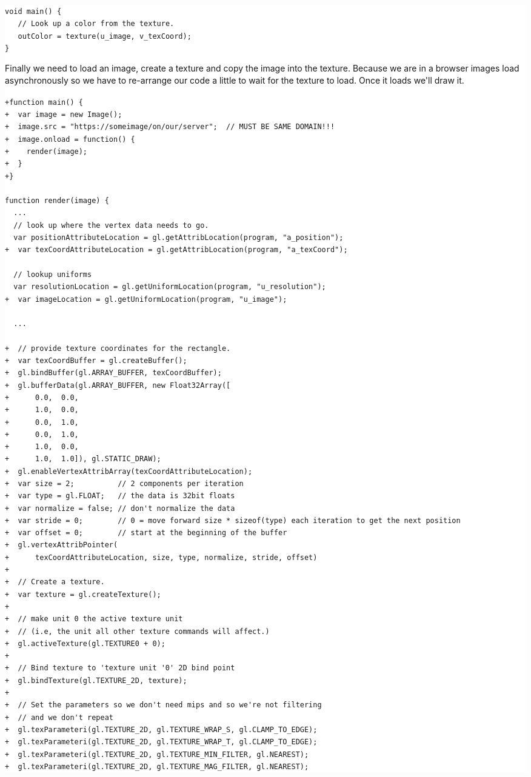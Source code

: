     void main() {
       // Look up a color from the texture.
       outColor = texture(u_image, v_texCoord);
    }

Finally we need to load an image, create a texture and copy the image
into the texture. Because we are in a browser images load asynchronously
so we have to re-arrange our code a little to wait for the texture to load.
Once it loads we'll draw it.

    +function main() {
    +  var image = new Image();
    +  image.src = "https://someimage/on/our/server";  // MUST BE SAME DOMAIN!!!
    +  image.onload = function() {
    +    render(image);
    +  }
    +}

    function render(image) {
      ...
      // look up where the vertex data needs to go.
      var positionAttributeLocation = gl.getAttribLocation(program, "a_position");
    +  var texCoordAttributeLocation = gl.getAttribLocation(program, "a_texCoord");

      // lookup uniforms
      var resolutionLocation = gl.getUniformLocation(program, "u_resolution");
    +  var imageLocation = gl.getUniformLocation(program, "u_image");

      ...

    +  // provide texture coordinates for the rectangle.
    +  var texCoordBuffer = gl.createBuffer();
    +  gl.bindBuffer(gl.ARRAY_BUFFER, texCoordBuffer);
    +  gl.bufferData(gl.ARRAY_BUFFER, new Float32Array([
    +      0.0,  0.0,
    +      1.0,  0.0,
    +      0.0,  1.0,
    +      0.0,  1.0,
    +      1.0,  0.0,
    +      1.0,  1.0]), gl.STATIC_DRAW);
    +  gl.enableVertexAttribArray(texCoordAttributeLocation);
    +  var size = 2;          // 2 components per iteration
    +  var type = gl.FLOAT;   // the data is 32bit floats
    +  var normalize = false; // don't normalize the data
    +  var stride = 0;        // 0 = move forward size * sizeof(type) each iteration to get the next position
    +  var offset = 0;        // start at the beginning of the buffer
    +  gl.vertexAttribPointer(
    +      texCoordAttributeLocation, size, type, normalize, stride, offset)
    +
    +  // Create a texture.
    +  var texture = gl.createTexture();
    +
    +  // make unit 0 the active texture unit
    +  // (i.e, the unit all other texture commands will affect.)
    +  gl.activeTexture(gl.TEXTURE0 + 0);
    +
    +  // Bind texture to 'texture unit '0' 2D bind point
    +  gl.bindTexture(gl.TEXTURE_2D, texture);
    +
    +  // Set the parameters so we don't need mips and so we're not filtering
    +  // and we don't repeat
    +  gl.texParameteri(gl.TEXTURE_2D, gl.TEXTURE_WRAP_S, gl.CLAMP_TO_EDGE);
    +  gl.texParameteri(gl.TEXTURE_2D, gl.TEXTURE_WRAP_T, gl.CLAMP_TO_EDGE);
    +  gl.texParameteri(gl.TEXTURE_2D, gl.TEXTURE_MIN_FILTER, gl.NEAREST);
    +  gl.texParameteri(gl.TEXTURE_2D, gl.TEXTURE_MAG_FILTER, gl.NEAREST);